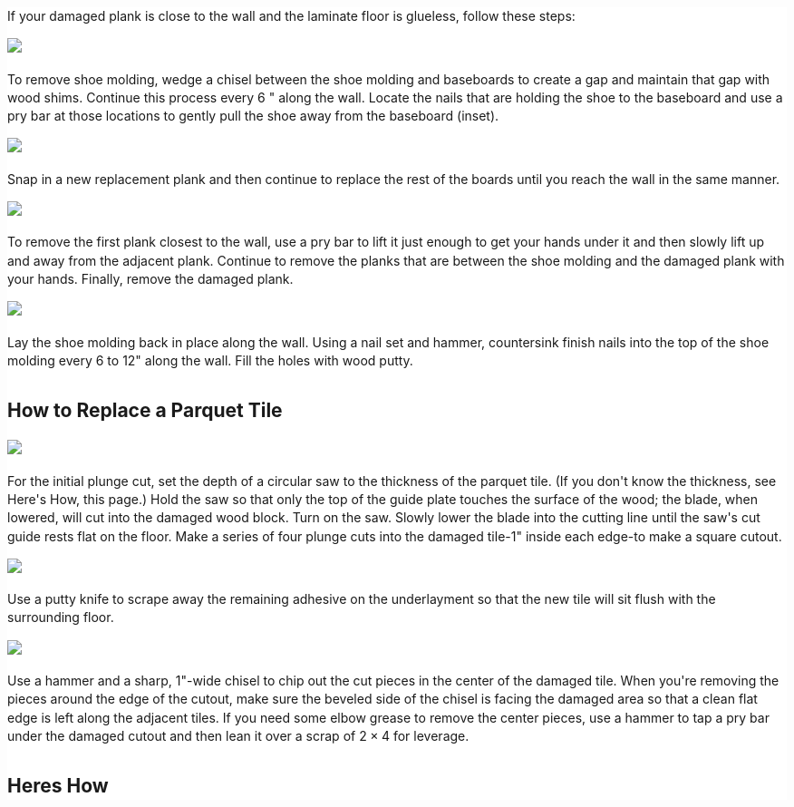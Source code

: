 If your damaged plank is close to the wall and the laminate floor is glueless, follow these steps:

![](https://cdn.mathpix.com/cropped/2024_05_06_bba3db927678b2ed8dd2g-031.jpg?height=914&width=968&top_left_y=507&top_left_x=322)

To remove shoe molding, wedge a chisel between the shoe molding and baseboards to create a gap and maintain that gap with wood shims. Continue this process every 6 " along the wall. Locate the nails that are holding the shoe to the baseboard and use a pry bar at those locations to gently pull the shoe away from the baseboard (inset).

![](https://cdn.mathpix.com/cropped/2024_05_06_bba3db927678b2ed8dd2g-031.jpg?height=964&width=968&top_left_y=1849&top_left_x=322)

Snap in a new replacement plank and then continue to replace the rest of the boards until you reach the wall in the same manner.

![](https://cdn.mathpix.com/cropped/2024_05_06_bba3db927678b2ed8dd2g-031.jpg?height=910&width=951&top_left_y=512&top_left_x=1338)

To remove the first plank closest to the wall, use a pry bar to lift it just enough to get your hands under it and then slowly lift up and away from the adjacent plank. Continue to remove the planks that are between the shoe molding and the damaged plank with your hands. Finally, remove the damaged plank.

![](https://cdn.mathpix.com/cropped/2024_05_06_bba3db927678b2ed8dd2g-031.jpg?height=954&width=947&top_left_y=1857&top_left_x=1343)

Lay the shoe molding back in place along the wall. Using a nail set and hammer, countersink finish nails into the top of the shoe molding every 6 to 12" along the wall. Fill the holes with wood putty.

## How to Replace a Parquet Tile

![](https://cdn.mathpix.com/cropped/2024_05_06_bba3db927678b2ed8dd2g-032.jpg?height=994&width=1031&top_left_y=376&top_left_x=257)

For the initial plunge cut, set the depth of a circular saw to the thickness of the parquet tile. (If you don't know the thickness, see Here's How, this page.) Hold the saw so that only the top of the guide plate touches the surface of the wood; the blade, when lowered, will cut into the damaged wood block. Turn on the saw. Slowly lower the blade into the cutting line until the saw's cut guide rests flat on the floor. Make a series of four plunge cuts into the damaged tile-1" inside each edge-to make a square cutout.

![](https://cdn.mathpix.com/cropped/2024_05_06_bba3db927678b2ed8dd2g-032.jpg?height=997&width=1035&top_left_y=1906&top_left_x=255)

Use a putty knife to scrape away the remaining adhesive on the underlayment so that the new tile will sit flush with the surrounding floor.

![](https://cdn.mathpix.com/cropped/2024_05_06_bba3db927678b2ed8dd2g-032.jpg?height=987&width=1028&top_left_y=380&top_left_x=1340)

Use a hammer and a sharp, 1"-wide chisel to chip out the cut pieces in the center of the damaged tile. When you're removing the pieces around the edge of the cutout, make sure the beveled side of the chisel is facing the damaged area so that a clean flat edge is left along the adjacent tiles. If you need some elbow grease to remove the center pieces, use a hammer to tap a pry bar under the damaged cutout and then lean it over a scrap of $2 \times 4$ for leverage.

## Heres How
